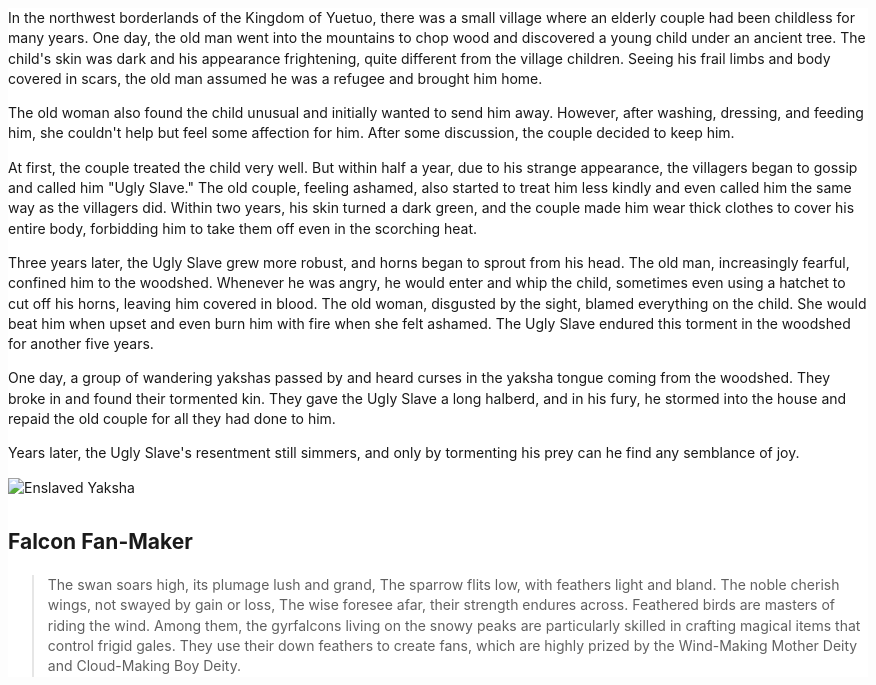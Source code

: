 In the northwest borderlands of the Kingdom of Yuetuo, there was a small
village where an elderly couple had been childless for many years. One
day, the old man went into the mountains to chop wood and discovered a
young child under an ancient tree. The child's skin was dark and his
appearance frightening, quite different from the village children. Seeing
his frail limbs and body covered in scars, the old man assumed he was a
refugee and brought him home.

The old woman also found the child unusual and initially wanted to send
him away. However, after washing, dressing, and feeding him, she
couldn't help but feel some affection for him. After some discussion, the
couple decided to keep him.

At first, the couple treated the child very well. But within half a year, due
to his strange appearance, the villagers began to gossip and called him
"Ugly Slave." The old couple, feeling ashamed, also started to treat him
less kindly and even called him the same way as the villagers did. Within
two years, his skin turned a dark green, and the couple made him wear
thick clothes to cover his entire body, forbidding him to take them off
even in the scorching heat.

Three years later, the Ugly Slave grew more robust, and horns began to
sprout from his head. The old man, increasingly fearful, confined him to
the woodshed. Whenever he was angry, he would enter and whip the
child, sometimes even using a hatchet to cut off his horns, leaving him
covered in blood. The old woman, disgusted by the sight, blamed
everything on the child. She would beat him when upset and even burn
him with fire when she felt ashamed. The Ugly Slave endured this torment
in the woodshed for another five years.

One day, a group of wandering yakshas passed by and heard curses in the
yaksha tongue coming from the woodshed. They broke in and found their
tormented kin. They gave the Ugly Slave a long halberd, and in his fury, he
stormed into the house and repaid the old couple for all they had done to
him.

Years later, the Ugly Slave's resentment still simmers, and only by
tormenting his prey can he find any semblance of joy.

![Enslaved Yaksha](/image-20240827010339094.png)

## Falcon Fan-Maker

> The swan soars high, its plumage lush and grand,
> The sparrow flits low, with feathers light and bland.
> The noble cherish wings, not swayed by gain or loss,
> The wise foresee afar, their strength endures across.
> Feathered birds are masters of riding the wind. Among them, the
> gyrfalcons living on the snowy peaks are particularly skilled in crafting
> magical items that control frigid gales. They use their down feathers to
> create fans, which are highly prized by the Wind-Making Mother Deity
> and Cloud-Making Boy Deity.

